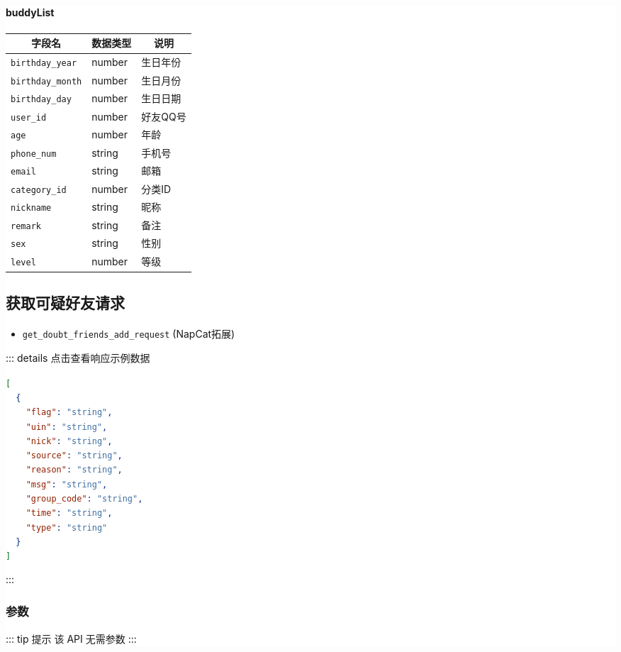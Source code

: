 #### buddyList

| 字段名           | 数据类型 | 说明     |
| ---------------- | -------- | -------- |
| `birthday_year`  | number   | 生日年份 |
| `birthday_month` | number   | 生日月份 |
| `birthday_day`   | number   | 生日日期 |
| `user_id`        | number   | 好友QQ号 |
| `age`            | number   | 年龄     |
| `phone_num`      | string   | 手机号   |
| `email`          | string   | 邮箱     |
| `category_id`    | number   | 分类ID   |
| `nickname`       | string   | 昵称     |
| `remark`         | string   | 备注     |
| `sex`            | string   | 性别     |
| `level`          | number   | 等级     |

## 获取可疑好友请求

- `get_doubt_friends_add_request` (NapCat拓展)

::: details 点击查看响应示例数据

```json
[
  {
    "flag": "string",
    "uin": "string",
    "nick": "string",
    "source": "string",
    "reason": "string",
    "msg": "string",
    "group_code": "string",
    "time": "string",
    "type": "string"
  }
]
```

:::

### 参数

::: tip 提示
该 API 无需参数
:::
